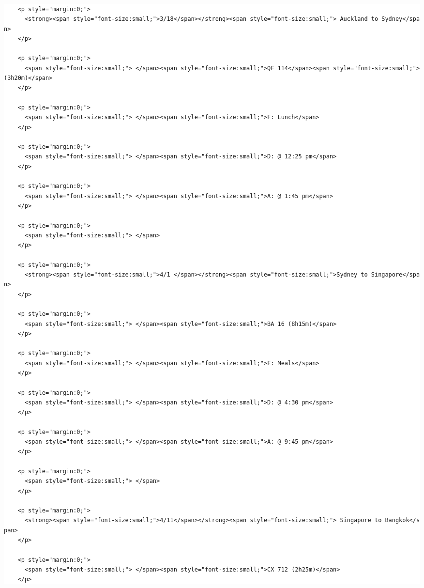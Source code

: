         <p style="margin:0;">
          <strong><span style="font-size:small;">3/18</span></strong><span style="font-size:small;"> Auckland to Sydney</span>
        </p>
        
        <p style="margin:0;">
          <span style="font-size:small;"> </span><span style="font-size:small;">QF 114</span><span style="font-size:small;"> (3h20m)</span>
        </p>
        
        <p style="margin:0;">
          <span style="font-size:small;"> </span><span style="font-size:small;">F: Lunch</span>
        </p>
        
        <p style="margin:0;">
          <span style="font-size:small;"> </span><span style="font-size:small;">D: @ 12:25 pm</span>
        </p>
        
        <p style="margin:0;">
          <span style="font-size:small;"> </span><span style="font-size:small;">A: @ 1:45 pm</span>
        </p>
        
        <p style="margin:0;">
          <span style="font-size:small;"> </span>
        </p>
        
        <p style="margin:0;">
          <strong><span style="font-size:small;">4/1 </span></strong><span style="font-size:small;">Sydney to Singapore</span>
        </p>
        
        <p style="margin:0;">
          <span style="font-size:small;"> </span><span style="font-size:small;">BA 16 (8h15m)</span>
        </p>
        
        <p style="margin:0;">
          <span style="font-size:small;"> </span><span style="font-size:small;">F: Meals</span>
        </p>
        
        <p style="margin:0;">
          <span style="font-size:small;"> </span><span style="font-size:small;">D: @ 4:30 pm</span>
        </p>
        
        <p style="margin:0;">
          <span style="font-size:small;"> </span><span style="font-size:small;">A: @ 9:45 pm</span>
        </p>
        
        <p style="margin:0;">
          <span style="font-size:small;"> </span>
        </p>
        
        <p style="margin:0;">
          <strong><span style="font-size:small;">4/11</span></strong><span style="font-size:small;"> Singapore to Bangkok</span>
        </p>
        
        <p style="margin:0;">
          <span style="font-size:small;"> </span><span style="font-size:small;">CX 712 (2h25m)</span>
        </p>
        